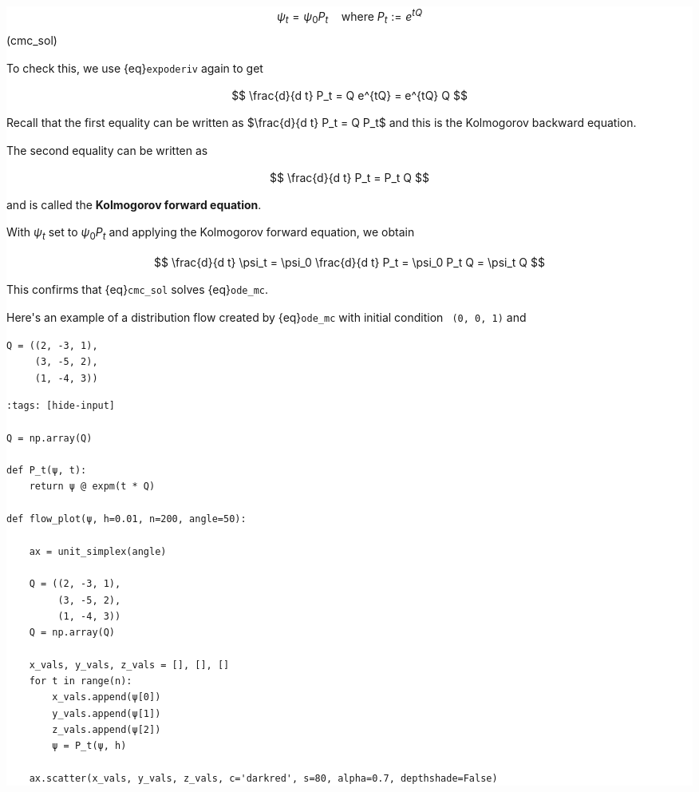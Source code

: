 $$
    \psi_t = \psi_0 P_t 
    \quad \text{where } P_t := e^{tQ}
$$ (cmc_sol)

To check this, we use {eq}`expoderiv` again to get

$$
    \frac{d}{d t} P_t =  Q e^{tQ} = e^{tQ} Q 
$$

Recall that the first equality can be written as 
$\frac{d}{d t} P_t =  Q P_t$ and this is the Kolmogorov backward equation.  

The second equality can be written as 

$$
    \frac{d}{d t} P_t = P_t Q 
$$

and is called the **Kolmogorov forward equation**.

With $\psi_t$ set to $\psi_0 P_t$ and applying the Kolmogorov forward
equation, we obtain

$$
    \frac{d}{d t} \psi_t 
    = \psi_0 \frac{d}{d t} P_t 
    = \psi_0 P_t Q
    = \psi_t Q
$$

This confirms that {eq}`cmc_sol` solves {eq}`ode_mc`.


Here's an example of a distribution flow created by {eq}`ode_mc` with 
initial condition `` (0, 0, 1)`` and

```{code-cell} ipython3
Q = ((2, -3, 1),
     (3, -5, 2),
     (1, -4, 3))
```

```{code-cell} ipython3
:tags: [hide-input]

Q = np.array(Q)

def P_t(ψ, t):
    return ψ @ expm(t * Q)

def flow_plot(ψ, h=0.01, n=200, angle=50):

    ax = unit_simplex(angle)

    Q = ((2, -3, 1),
         (3, -5, 2),
         (1, -4, 3))
    Q = np.array(Q)
    
    x_vals, y_vals, z_vals = [], [], []
    for t in range(n):
        x_vals.append(ψ[0])
        y_vals.append(ψ[1])
        z_vals.append(ψ[2])
        ψ = P_t(ψ, h)

    ax.scatter(x_vals, y_vals, z_vals, c='darkred', s=80, alpha=0.7, depthshade=False)

```